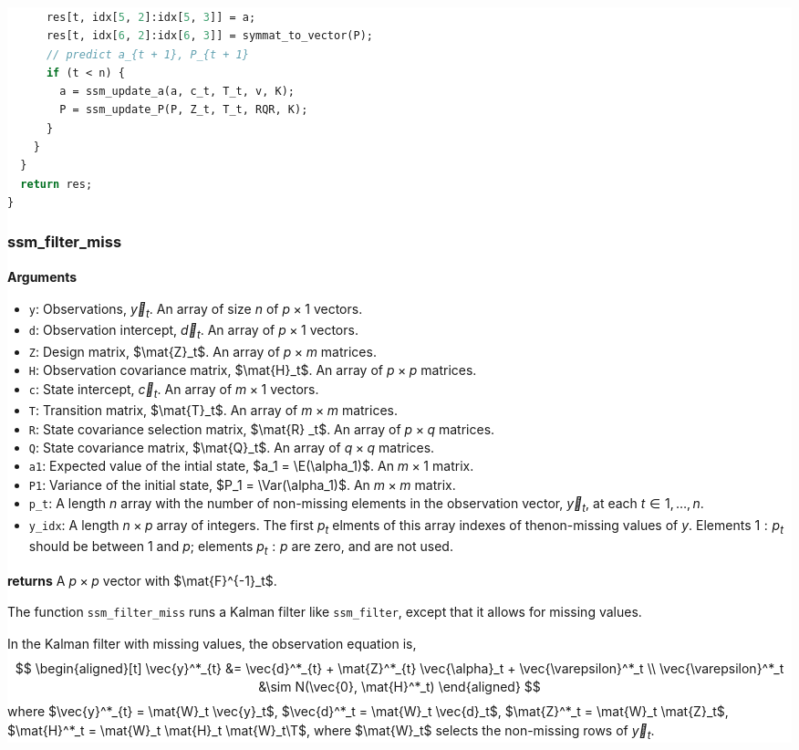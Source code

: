 ```stan
      res[t, idx[5, 2]:idx[5, 3]] = a;
      res[t, idx[6, 2]:idx[6, 3]] = symmat_to_vector(P);
      // predict a_{t + 1}, P_{t + 1}
      if (t < n) {
        a = ssm_update_a(a, c_t, T_t, v, K);
        P = ssm_update_P(P, Z_t, T_t, RQR, K);
      }
    }
  }
  return res;
}


```



### ssm_filter_miss

**Arguments**

- `y`: Observations, $\vec{y}_t$. An array of size $n$ of $p \times 1$ vectors.
- `d`: Observation intercept, $\vec{d}_t$. An array of $p \times 1$ vectors.
- `Z`: Design matrix, $\mat{Z}_t$. An array of $p \times m$ matrices.
- `H`: Observation covariance matrix, $\mat{H}_t$. An array of $p \times p$ matrices.
- `c`: State intercept, $\vec{c}_t$. An array of $m \times 1$ vectors.
- `T`: Transition matrix, $\mat{T}_t$. An array of $m \times m$ matrices.
- `R`: State covariance selection matrix, $\mat{R} _t$. An array of $p \times q$ matrices.
- `Q`: State covariance matrix, $\mat{Q}_t$. An array of $q \times q$ matrices.
- `a1`: Expected value of the intial state, $a_1 = \E(\alpha_1)$. An $m \times 1$ matrix.
- `P1`: Variance of the initial state, $P_1 = \Var(\alpha_1)$. An $m \times m$ matrix.
- `p_t`: A length $n$ array with the number of non-missing elements in the observation vector, $\vec{y}_t$, at each $t \in 1, \dots, n$.
- `y_idx`: A length $n \times p$ array of integers. The first $p_t$ elments of this array indexes of thenon-missing values of $y$. Elements $1:p_t$ should be between $1$ and $p$; elements $p_t:p$ are zero, and are not used.


**returns** A $p \times p$ vector with $\mat{F}^{-1}_t$.

The function `ssm_filter_miss` runs a Kalman filter like `ssm_filter`, except that it allows for missing values.

In the Kalman filter with missing values, the observation equation is,
$$
\begin{aligned}[t]
\vec{y}^*_{t} &= \vec{d}^*_{t} + \mat{Z}^*_{t} \vec{\alpha}_t + \vec{\varepsilon}^*_t \\
\vec{\varepsilon}^*_t &\sim N(\vec{0}, \mat{H}^*_t)
\end{aligned}
$$
where $\vec{y}^*_{t} = \mat{W}_t \vec{y}_t$, $\vec{d}^*_t = \mat{W}_t \vec{d}_t$,
$\mat{Z}^*_t = \mat{W}_t \mat{Z}_t$, $\mat{H}^*_t = \mat{W}_t \mat{H}_t \mat{W}_t\T$,
where $\mat{W}_t$ selects the non-missing rows of $\vec{y}_t$.
